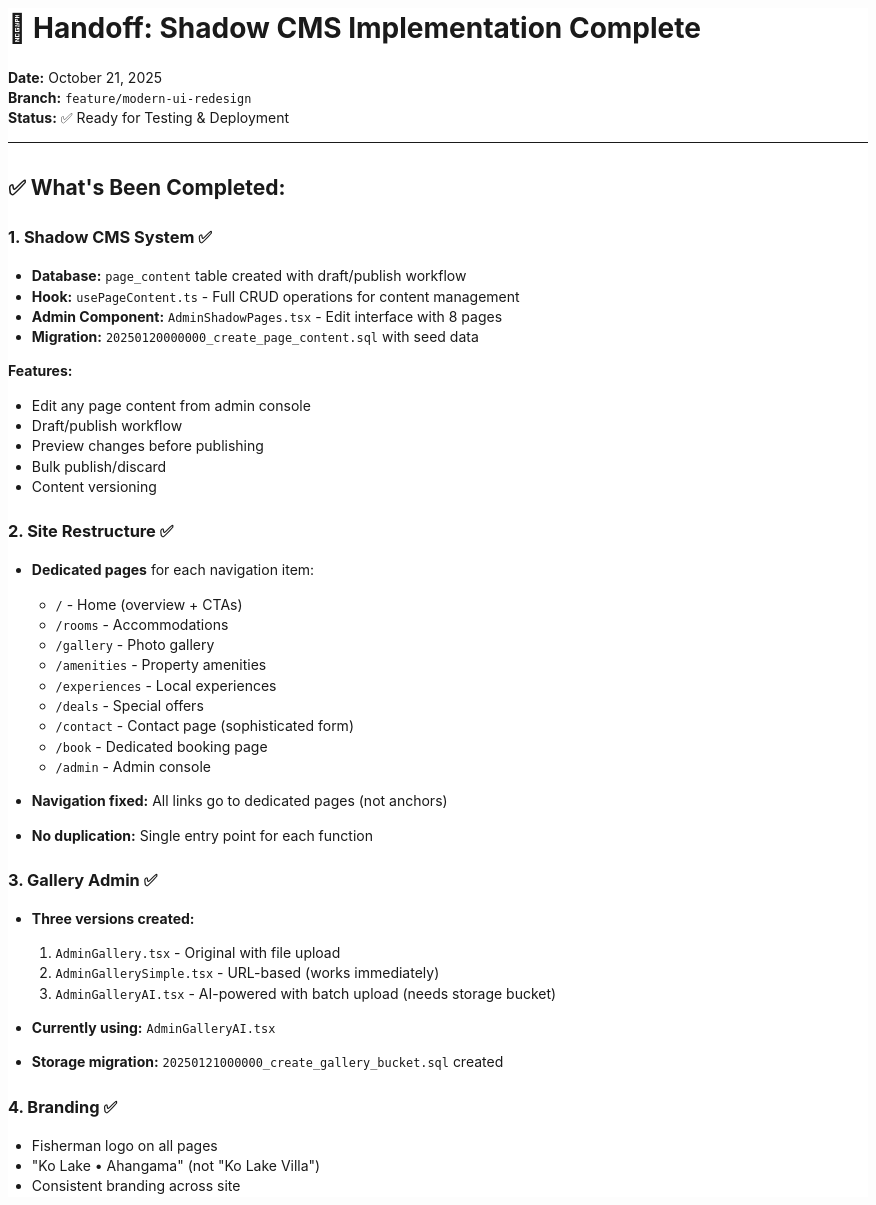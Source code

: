 # 🎯 Handoff: Shadow CMS Implementation Complete

**Date:** October 21, 2025  
**Branch:** `feature/modern-ui-redesign`  
**Status:** ✅ Ready for Testing & Deployment

---

## ✅ What's Been Completed:

### 1. **Shadow CMS System** ✅
- **Database:** `page_content` table created with draft/publish workflow
- **Hook:** `usePageContent.ts` - Full CRUD operations for content management
- **Admin Component:** `AdminShadowPages.tsx` - Edit interface with 8 pages
- **Migration:** `20250120000000_create_page_content.sql` with seed data

**Features:**
- Edit any page content from admin console
- Draft/publish workflow
- Preview changes before publishing
- Bulk publish/discard
- Content versioning

### 2. **Site Restructure** ✅
- **Dedicated pages** for each navigation item:
  - `/` - Home (overview + CTAs)
  - `/rooms` - Accommodations
  - `/gallery` - Photo gallery
  - `/amenities` - Property amenities
  - `/experiences` - Local experiences
  - `/deals` - Special offers
  - `/contact` - Contact page (sophisticated form)
  - `/book` - Dedicated booking page
  - `/admin` - Admin console

- **Navigation fixed:** All links go to dedicated pages (not anchors)
- **No duplication:** Single entry point for each function

### 3. **Gallery Admin** ✅
- **Three versions created:**
  1. `AdminGallery.tsx` - Original with file upload
  2. `AdminGallerySimple.tsx` - URL-based (works immediately)
  3. `AdminGalleryAI.tsx` - AI-powered with batch upload (needs storage bucket)

- **Currently using:** `AdminGalleryAI.tsx`
- **Storage migration:** `20250121000000_create_gallery_bucket.sql` created

### 4. **Branding** ✅
- Fisherman logo on all pages
- "Ko Lake • Ahangama" (not "Ko Lake Villa")
- Consistent branding across site
